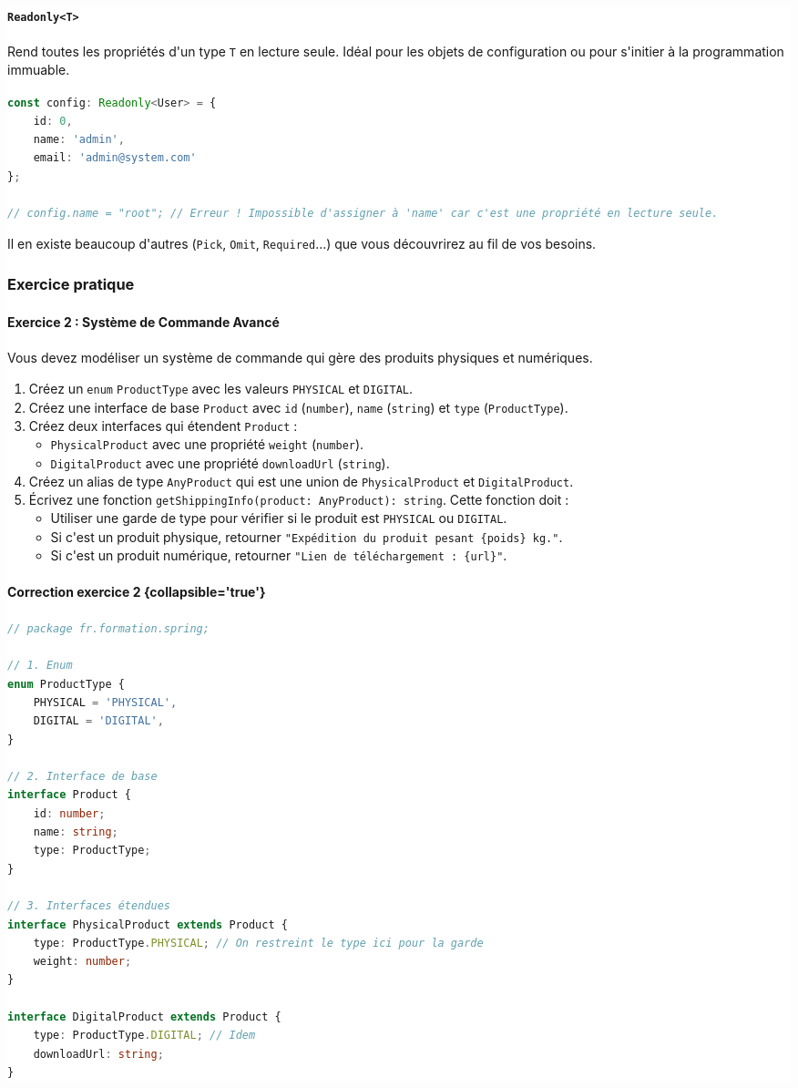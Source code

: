 #### `Readonly<T>`

Rend toutes les propriétés d'un type `T` en lecture seule. Idéal pour les objets de configuration ou pour s'initier à la
programmation immuable.

```typescript
const config: Readonly<User> = {
    id: 0,
    name: 'admin',
    email: 'admin@system.com'
};

// config.name = "root"; // Erreur ! Impossible d'assigner à 'name' car c'est une propriété en lecture seule.
```

Il en existe beaucoup d'autres (`Pick`, `Omit`, `Required`...) que vous découvrirez au fil de vos besoins.

### Exercice pratique

#### Exercice 2 : Système de Commande Avancé

Vous devez modéliser un système de commande qui gère des produits physiques et numériques.

1. Créez un `enum` `ProductType` avec les valeurs `PHYSICAL` et `DIGITAL`.
2. Créez une interface de base `Product` avec `id` (`number`), `name` (`string`) et `type` (`ProductType`).
3. Créez deux interfaces qui étendent `Product` :
    * `PhysicalProduct` avec une propriété `weight` (`number`).
    * `DigitalProduct` avec une propriété `downloadUrl` (`string`).
4. Créez un alias de type `AnyProduct` qui est une union de `PhysicalProduct` et `DigitalProduct`.
5. Écrivez une fonction `getShippingInfo(product: AnyProduct): string`. Cette fonction doit :
    * Utiliser une garde de type pour vérifier si le produit est `PHYSICAL` ou `DIGITAL`.
    * Si c'est un produit physique, retourner `"Expédition du produit pesant {poids} kg."`.
    * Si c'est un produit numérique, retourner `"Lien de téléchargement : {url}"`.

#### Correction exercice 2 {collapsible='true'}

```typescript
// package fr.formation.spring;

// 1. Enum
enum ProductType {
    PHYSICAL = 'PHYSICAL',
    DIGITAL = 'DIGITAL',
}

// 2. Interface de base
interface Product {
    id: number;
    name: string;
    type: ProductType;
}

// 3. Interfaces étendues
interface PhysicalProduct extends Product {
    type: ProductType.PHYSICAL; // On restreint le type ici pour la garde
    weight: number;
}

interface DigitalProduct extends Product {
    type: ProductType.DIGITAL; // Idem
    downloadUrl: string;
}
```
